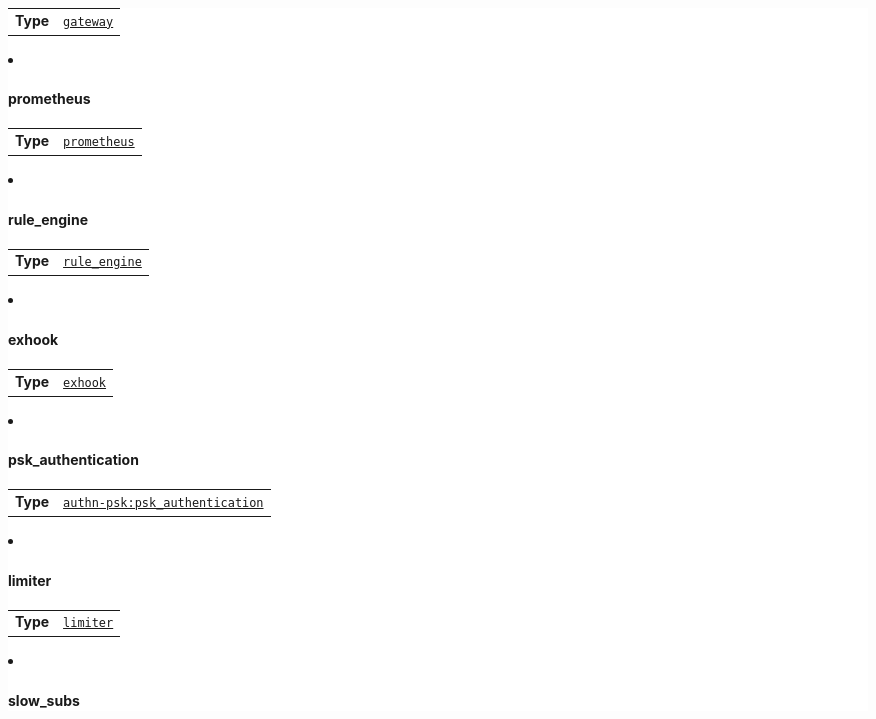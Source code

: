
<table>
<tbody>
<tr><td><strong>Type</strong></td><td><code><a href="gateway.md#gateway">gateway</a></code></td></tr></tbody>
</table>
</li>
<li>
<h4>prometheus</h4>


<table>
<tbody>
<tr><td><strong>Type</strong></td><td><code><a href="others.md#prometheus">prometheus</a></code></td></tr></tbody>
</table>
</li>
<li>
<h4>rule_engine</h4>


<table>
<tbody>
<tr><td><strong>Type</strong></td><td><code><a href="rule.md#rule_engine">rule_engine</a></code></td></tr></tbody>
</table>
</li>
<li>
<h4>exhook</h4>


<table>
<tbody>
<tr><td><strong>Type</strong></td><td><code><a href="others.md#exhook">exhook</a></code></td></tr></tbody>
</table>
</li>
<li>
<h4>psk_authentication</h4>


<table>
<tbody>
<tr><td><strong>Type</strong></td><td><code><a href="others.md#authn-psk-psk_authentication">authn-psk:psk_authentication</a></code></td></tr></tbody>
</table>
</li>
<li>
<h4>limiter</h4>


<table>
<tbody>
<tr><td><strong>Type</strong></td><td><code><a href="others.md#limiter">limiter</a></code></td></tr></tbody>
</table>
</li>
<li>
<h4>slow_subs</h4>
